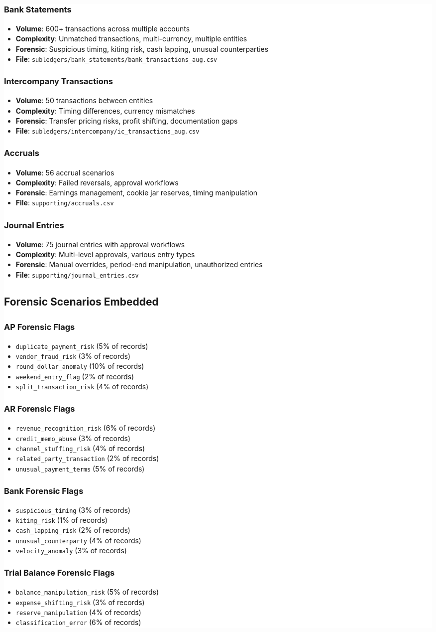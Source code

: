 ### Bank Statements
- **Volume**: 600+ transactions across multiple accounts
- **Complexity**: Unmatched transactions, multi-currency, multiple entities
- **Forensic**: Suspicious timing, kiting risk, cash lapping, unusual counterparties
- **File**: `subledgers/bank_statements/bank_transactions_aug.csv`

### Intercompany Transactions
- **Volume**: 50 transactions between entities
- **Complexity**: Timing differences, currency mismatches
- **Forensic**: Transfer pricing risks, profit shifting, documentation gaps
- **File**: `subledgers/intercompany/ic_transactions_aug.csv`

### Accruals
- **Volume**: 56 accrual scenarios
- **Complexity**: Failed reversals, approval workflows
- **Forensic**: Earnings management, cookie jar reserves, timing manipulation
- **File**: `supporting/accruals.csv`

### Journal Entries
- **Volume**: 75 journal entries with approval workflows
- **Complexity**: Multi-level approvals, various entry types
- **Forensic**: Manual overrides, period-end manipulation, unauthorized entries
- **File**: `supporting/journal_entries.csv`

## Forensic Scenarios Embedded

### AP Forensic Flags
- `duplicate_payment_risk` (5% of records)
- `vendor_fraud_risk` (3% of records)
- `round_dollar_anomaly` (10% of records)
- `weekend_entry_flag` (2% of records)
- `split_transaction_risk` (4% of records)

### AR Forensic Flags
- `revenue_recognition_risk` (6% of records)
- `credit_memo_abuse` (3% of records)
- `channel_stuffing_risk` (4% of records)
- `related_party_transaction` (2% of records)
- `unusual_payment_terms` (5% of records)

### Bank Forensic Flags
- `suspicious_timing` (3% of records)
- `kiting_risk` (1% of records)
- `cash_lapping_risk` (2% of records)
- `unusual_counterparty` (4% of records)
- `velocity_anomaly` (3% of records)

### Trial Balance Forensic Flags
- `balance_manipulation_risk` (5% of records)
- `expense_shifting_risk` (3% of records)
- `reserve_manipulation` (4% of records)
- `classification_error` (6% of records)

